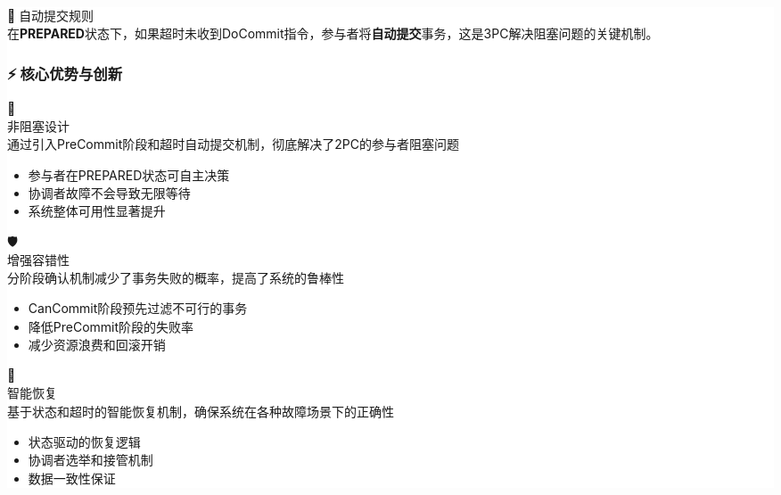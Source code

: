 <div class="auto-commit-rule">
<div class="rule-title">🔄 自动提交规则</div>
<div class="rule-content">
在<strong>PREPARED</strong>状态下，如果超时未收到DoCommit指令，参与者将<strong>自动提交</strong>事务，这是3PC解决阻塞问题的关键机制。
</div>
</div>
</div>
</div>

### ⚡ 核心优势与创新

<div class="advantages-innovation">
<div class="innovation-grid">
<div class="innovation-item non-blocking">
<div class="innovation-header">
<div class="innovation-icon">🚫</div>
<div class="innovation-title">非阻塞设计</div>
</div>
<div class="innovation-content">
<div class="innovation-desc">
通过引入PreCommit阶段和超时自动提交机制，彻底解决了2PC的参与者阻塞问题
</div>
<div class="innovation-details">
<ul>
<li>参与者在PREPARED状态可自主决策</li>
<li>协调者故障不会导致无限等待</li>
<li>系统整体可用性显著提升</li>
</ul>
</div>
</div>
</div>

<div class="innovation-item fault-tolerance">
<div class="innovation-header">
<div class="innovation-icon">🛡️</div>
<div class="innovation-title">增强容错性</div>
</div>
<div class="innovation-content">
<div class="innovation-desc">
分阶段确认机制减少了事务失败的概率，提高了系统的鲁棒性
</div>
<div class="innovation-details">
<ul>
<li>CanCommit阶段预先过滤不可行的事务</li>
<li>降低PreCommit阶段的失败率</li>
<li>减少资源浪费和回滚开销</li>
</ul>
</div>
</div>
</div>

<div class="innovation-item recovery">
<div class="innovation-header">
<div class="innovation-icon">🔄</div>
<div class="innovation-title">智能恢复</div>
</div>
<div class="innovation-content">
<div class="innovation-desc">
基于状态和超时的智能恢复机制，确保系统在各种故障场景下的正确性
</div>
<div class="innovation-details">
<ul>
<li>状态驱动的恢复逻辑</li>
<li>协调者选举和接管机制</li>
<li>数据一致性保证</li>